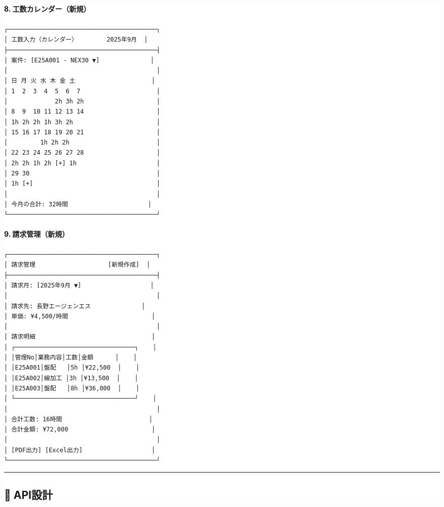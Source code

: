 #### 8. 工数カレンダー（新規）
```
┌─────────────────────────────────────────┐
│ 工数入力（カレンダー）        2025年9月  │
├─────────────────────────────────────────┤
│ 案件: [E25A001 - NEX30 ▼]              │
│                                         │
│ 日 月 火 水 木 金 土                     │
│ 1  2  3  4  5  6  7                     │
│             2h 3h 2h                    │
│ 8  9  10 11 12 13 14                    │
│ 1h 2h 2h 1h 3h 2h                       │
│ 15 16 17 18 19 20 21                    │
│         1h 2h 2h                        │
│ 22 23 24 25 26 27 28                    │
│ 2h 2h 1h 2h [+] 1h                      │
│ 29 30                                   │
│ 1h [+]                                  │
│                                         │
│ 今月の合計: 32時間                      │
└─────────────────────────────────────────┘
```

#### 9. 請求管理（新規）
```
┌─────────────────────────────────────────┐
│ 請求管理                    [新規作成]  │
├─────────────────────────────────────────┤
│ 請求月: [2025年9月 ▼]                   │
│                                         │
│ 請求先: 長野エージェンエス              │
│ 単価: ¥4,500/時間                       │
│                                         │
│ 請求明細                                │
│ ┌─────────────────────────────────┐    │
│ │管理No│業務内容│工数│金額      │    │
│ │E25A001│盤配   │5h │¥22,500  │    │
│ │E25A002│線加工 │3h │¥13,500  │    │
│ │E25A003│盤配   │8h │¥36,000  │    │
│ └─────────────────────────────────┘    │
│                                         │
│ 合計工数: 16時間                        │
│ 合計金額: ¥72,000                       │
│                                         │
│ [PDF出力] [Excel出力]                   │
└─────────────────────────────────────────┘
```

---

## 🔌 API設計
